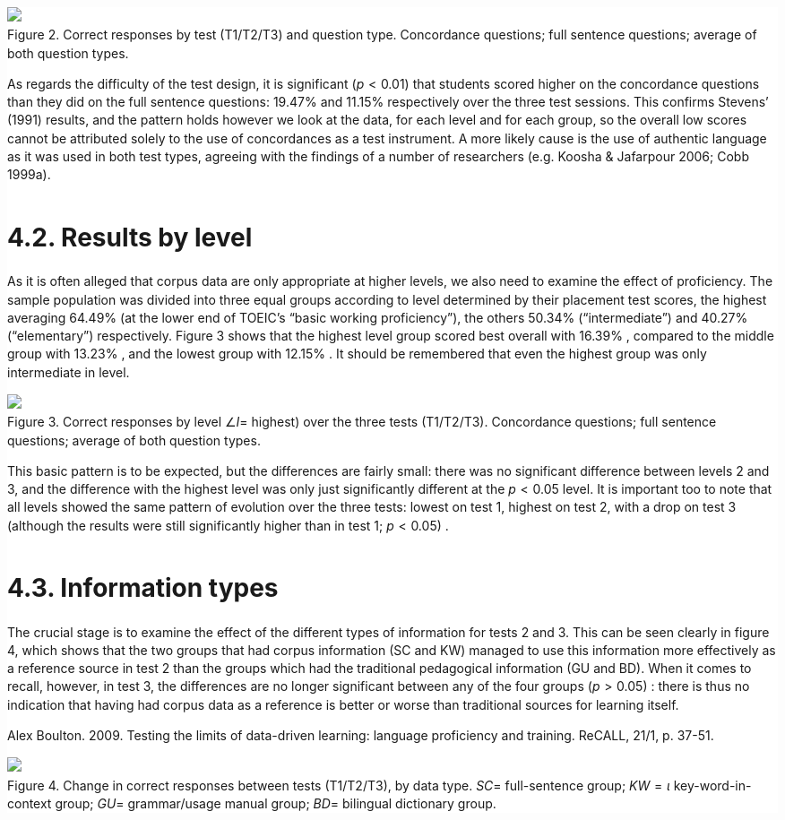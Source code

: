 ![](img/28af9eaf5907c1cee45caf7bfd15ed8348c028aa9a5e6b663b4c1c48f68998eb.jpg)  
Figure 2. Correct responses by test (T1/T2/T3) and question type. Concordance questions; full sentence questions; average of both question types.

As regards the difficulty of the test design, it is significant $( p { < } 0 . 0 1 )$ that students scored higher on the concordance questions than they did on the full sentence questions: $1 9 . 4 7 \%$ and $1 1 . 1 5 \%$ respectively over the three test sessions. This confirms Stevens’ (1991) results, and the pattern holds however we look at the data, for each level and for each group, so the overall low scores cannot be attributed solely to the use of concordances as a test instrument. A more likely cause is the use of authentic language as it was used in both test types, agreeing with the findings of a number of researchers (e.g. Koosha & Jafarpour 2006; Cobb 1999a).

# 4.2. Results by level

As it is often alleged that corpus data are only appropriate at higher levels, we also need to examine the effect of proficiency. The sample population was divided into three equal groups according to level determined by their placement test scores, the highest averaging $6 4 . 4 9 \%$ (at the lower end of TOEIC’s “basic working proficiency”), the others $5 0 . 3 4 \%$ (“intermediate”) and $4 0 . 2 7 \%$ (“elementary”) respectively. Figure 3 shows that the highest level group scored best overall with $1 6 . 3 9 \%$ , compared to the middle group with $1 3 . 2 3 \%$ , and the lowest group with $1 2 . 1 5 \%$ . It should be remembered that even the highest group was only intermediate in level.

![](img/d15d8eb2dc80f3d74ef7e859199a8eb33cdc0c3383b1ded5c63ebdd580224d7e.jpg)  
Figure 3. Correct responses by level $\angle I =$ highest) over the three tests (T1/T2/T3). Concordance questions; full sentence questions; average of both question types.

This basic pattern is to be expected, but the differences are fairly small: there was no significant difference between levels 2 and 3, and the difference with the highest level was only just significantly different at the $p { < } 0 . 0 5$ level. It is important too to note that all levels showed the same pattern of evolution over the three tests: lowest on test 1, highest on test 2, with a drop on test 3 (although the results were still significantly higher than in test 1; $p { < } 0 . 0 5 )$ .

# 4.3. Information types

The crucial stage is to examine the effect of the different types of information for tests 2 and 3. This can be seen clearly in figure 4, which shows that the two groups that had corpus information (SC and KW) managed to use this information more effectively as a reference source in test 2 than the groups which had the traditional pedagogical information (GU and BD). When it comes to recall, however, in test 3, the differences are no longer significant between any of the four groups $( p { > } 0 . 0 5 )$ : there is thus no indication that having had corpus data as a reference is better or worse than traditional sources for learning itself.

Alex Boulton. 2009. Testing the limits of data-driven learning: language proficiency and training. ReCALL, 21/1, p. 37-51.

![](img/cedfd08f9c269b0e44938147851e895a962b2aebf4e45d4dc22635bcc0026254.jpg)  
Figure 4. Change in correct responses between tests (T1/T2/T3), by data type. $S C =$ full-sentence group; $K W = \iota$ key-word-in-context group; $G U =$ grammar/usage manual group; $B D =$ bilingual dictionary group.
